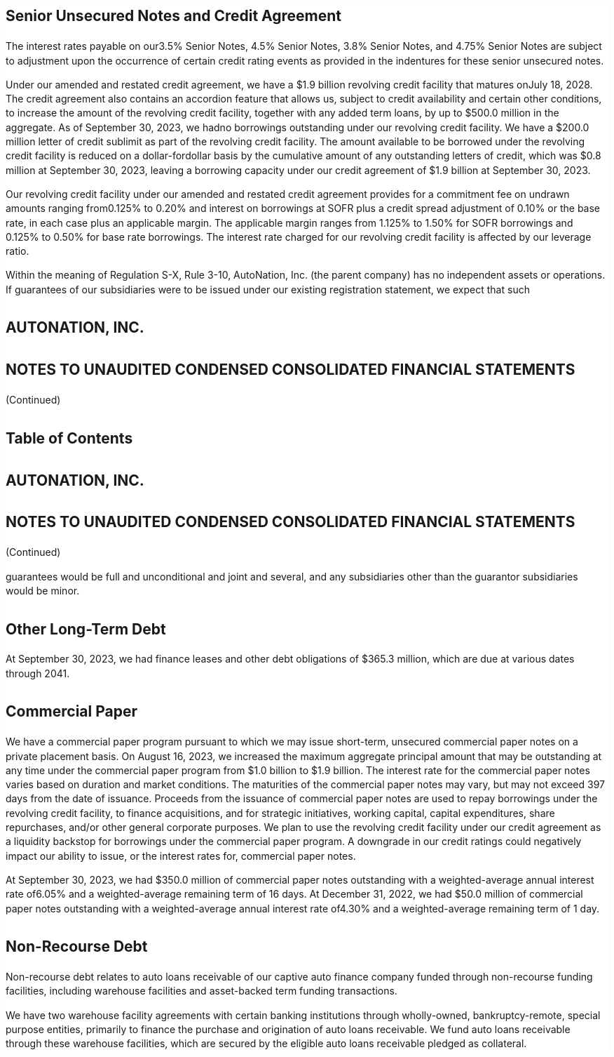 <h2>Senior Unsecured Notes and Credit Agreement</h2>
<p>The interest rates payable on our3.5% Senior Notes, 4.5% Senior Notes, 3.8% Senior Notes, and 4.75% Senior Notes are subject to adjustment upon the occurrence of certain credit rating events as provided in the indentures for these senior unsecured notes.</p>
<p>Under our amended and restated credit agreement, we have a $1.9 billion revolving credit facility that matures onJuly 18, 2028. The credit agreement also contains an accordion feature that allows us, subject to credit availability and certain other conditions, to increase the amount of the revolving credit facility, together with any added term loans, by up to $500.0 million in the aggregate. As of September 30, 2023, we hadno borrowings outstanding under our revolving credit facility. We have a $200.0 million letter of credit sublimit as part of the revolving credit facility. The amount available to be borrowed under the revolving credit facility is reduced on a dollar-fordollar basis by the cumulative amount of any outstanding letters of credit, which was $0.8 million at September 30, 2023, leaving a borrowing capacity under our credit agreement of $1.9 billion at September 30, 2023.</p>
<p>Our revolving credit facility under our amended and restated credit agreement provides for a commitment fee on undrawn amounts ranging from0.125% to 0.20% and interest on borrowings at SOFR plus a credit spread adjustment of 0.10% or the base rate, in each case plus an applicable margin. The applicable margin ranges from 1.125% to 1.50% for SOFR borrowings and 0.125% to 0.50% for base rate borrowings. The interest rate charged for our revolving credit facility is affected by our leverage ratio.</p>
<p>Within the meaning of Regulation S-X, Rule 3-10, AutoNation, Inc. (the parent company) has no independent assets or operations. If guarantees of our subsidiaries were to be issued under our existing registration statement, we expect that such</p>
<h2>AUTONATION, INC.</h2>
<h2>NOTES TO UNAUDITED CONDENSED CONSOLIDATED FINANCIAL STATEMENTS</h2>
<p>(Continued)</p>
<h2>Table of Contents</h2>
<h2>AUTONATION, INC.</h2>
<h2>NOTES TO UNAUDITED CONDENSED CONSOLIDATED FINANCIAL STATEMENTS</h2>
<p>(Continued)</p>
<p>guarantees would be full and unconditional and joint and several, and any subsidiaries other than the guarantor subsidiaries would be minor.</p>
<h2>Other Long-Term Debt</h2>
<p>At September 30, 2023, we had finance leases and other debt obligations of $365.3 million, which are due at various dates through 2041.</p>
<h2>Commercial Paper</h2>
<p>We have a commercial paper program pursuant to which we may issue short-term, unsecured commercial paper notes on a private placement basis. On August 16, 2023, we increased the maximum aggregate principal amount that may be outstanding at any time under the commercial paper program from $1.0 billion to $1.9 billion. The interest rate for the commercial paper notes varies based on duration and market conditions. The maturities of the commercial paper notes may vary, but may not exceed 397 days from the date of issuance. Proceeds from the issuance of commercial paper notes are used to repay borrowings under the revolving credit facility, to finance acquisitions, and for strategic initiatives, working capital, capital expenditures, share repurchases, and/or other general corporate purposes. We plan to use the revolving credit facility under our credit agreement as a liquidity backstop for borrowings under the commercial paper program. A downgrade in our credit ratings could negatively impact our ability to issue, or the interest rates for, commercial paper notes.</p>
<p>At September 30, 2023, we had $350.0 million of commercial paper notes outstanding with a weighted-average annual interest rate of6.05% and a weighted-average remaining term of 16 days. At December 31, 2022, we had $50.0 million of commercial paper notes outstanding with a weighted-average annual interest rate of4.30% and a weighted-average remaining term of 1 day.</p>
<h2>Non-Recourse Debt</h2>
<p>Non-recourse debt relates to auto loans receivable of our captive auto finance company funded through non-recourse funding facilities, including warehouse facilities and asset-backed term funding transactions.</p>
<p>We have two warehouse facility agreements with certain banking institutions through wholly-owned, bankruptcy-remote, special purpose entities, primarily to finance the purchase and origination of auto loans receivable. We fund auto loans receivable through these warehouse facilities, which are secured by the eligible auto loans receivable pledged as collateral.</p>